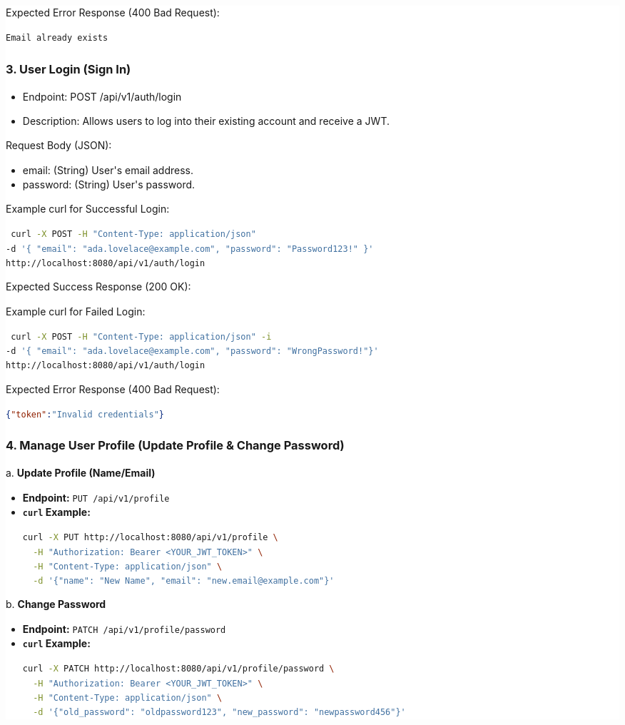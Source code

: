 Expected Error Response (400 Bad Request):

```text
Email already exists
```

### 3. User Login (Sign In)

* Endpoint: POST /api/v1/auth/login

* Description: Allows users to log into their existing account and receive a JWT.

Request Body (JSON):

* email: (String) User's email address.
* password: (String) User's password.

Example curl for Successful Login:

```bash
 curl -X POST -H "Content-Type: application/json"
-d '{ "email": "ada.lovelace@example.com", "password": "Password123!" }'
http://localhost:8080/api/v1/auth/login 
```

Expected Success Response (200 OK):

```json {"token":"eyJhbGciOiJIUzI1NiJ9.eyJzdWIiOiJhZGEubG92ZWxhY2VAZXhhbXBsZS5jb20iLCJpYXQiOjE2...etc..."}
```

Example curl for Failed Login:

```bash
 curl -X POST -H "Content-Type: application/json" -i
-d '{ "email": "ada.lovelace@example.com", "password": "WrongPassword!"}'
http://localhost:8080/api/v1/auth/login 
```

Expected Error Response (400 Bad Request):

```json
{"token":"Invalid credentials"}
```

### 4. Manage User Profile (Update Profile & Change Password)

a. **Update Profile (Name/Email)**
   - **Endpoint:** `PUT /api/v1/profile`
   - **`curl` Example:**
     ```bash
     curl -X PUT http://localhost:8080/api/v1/profile \
       -H "Authorization: Bearer <YOUR_JWT_TOKEN>" \
       -H "Content-Type: application/json" \
       -d '{"name": "New Name", "email": "new.email@example.com"}'
     ```

b. **Change Password**
   - **Endpoint:** `PATCH /api/v1/profile/password`
   - **`curl` Example:**
     ```bash
     curl -X PATCH http://localhost:8080/api/v1/profile/password \
       -H "Authorization: Bearer <YOUR_JWT_TOKEN>" \
       -H "Content-Type: application/json" \
       -d '{"old_password": "oldpassword123", "new_password": "newpassword456"}'
     ```
